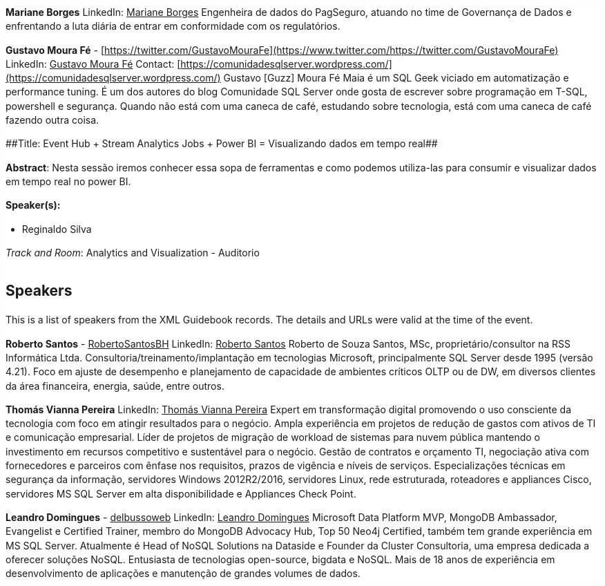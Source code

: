 **Mariane Borges** 
LinkedIn: [Mariane Borges](https://www.linkedin.com/in/marianesborges/)
Engenheira de dados do PagSeguro, atuando no time de Governança de Dados e enfrentando a luta diária de entrar em conformidade com os regulatórios.
 
**Gustavo Moura Fé**  - [https://twitter.com/GustavoMouraFe](https://www.twitter.com/https://twitter.com/GustavoMouraFe)
LinkedIn: [Gustavo Moura Fé](https://www.linkedin.com/in/gmfmaia)
Contact: [https://comunidadesqlserver.wordpress.com/](https://comunidadesqlserver.wordpress.com/)
Gustavo [Guzz] Moura Fé Maia é um SQL Geek viciado em automatização e performance tuning. É um dos autores do blog Comunidade SQL Server onde gosta de escrever sobre programação em T-SQL, powershell e segurança. Quando não está com uma caneca de café, estudando sobre tecnologia, está com uma caneca de café fazendo outra coisa.
 
 
 
 
##Title: Event Hub + Stream Analytics Jobs + Power BI = Visualizando dados em tempo real##
 
**Abstract**:
Nesta sessão iremos conhecer essa sopa de ferramentas e como podemos utiliza-las para consumir e visualizar dados em tempo real no power BI.
 
**Speaker(s):**
- Reginaldo Silva
 
*Track and Room*: Analytics and Visualization - Auditorio
 
 
 
 
## <a name="#speakers"></a>Speakers
This is a list of speakers from the XML Guidebook records. The details and URLs were valid at the time of the event.
 
 
**Roberto Santos**  - [RobertoSantosBH](https://www.twitter.com/RobertoSantosBH)
LinkedIn: [Roberto Santos](https://www.linkedin.com/in/robertoss)
Roberto de Souza Santos, MSc, proprietário/consultor na RSS Informática Ltda.
Consultoria/treinamento/implantação em tecnologias Microsoft, principalmente SQL Server desde 1995 (versão 4.21). Foco em ajuste de desempenho e planejamento de capacidade de ambientes críticos OLTP ou de DW, em diversos clientes da área financeira, energia, saúde, entre outros.
 
**Thomás Vianna Pereira** 
LinkedIn: [Thomás Vianna Pereira](https://www.linkedin.com/in/thom%C3%A1s-vianna-pereira-a12a342b/)
Expert em transformação digital promovendo o uso consciente da tecnologia com foco em atingir resultados para o negócio. Ampla experiência em projetos de redução de gastos com ativos de TI e comunicação empresarial. Líder de projetos de migração de workload de sistemas para nuvem pública mantendo o investimento em recursos competitivo e sustentável para o negócio. Gestão de contratos e orçamento TI, negociação ativa com fornecedores e parceiros com ênfase nos requisitos, prazos de vigência e níveis de serviços. 
Especializações técnicas em segurança da informação, servidores Windows 2012R2/2016, servidores Linux, rede estruturada, roteadores e appliances Cisco, servidores MS SQL Server em alta disponibilidade e Appliances Check Point.
 
**Leandro Domingues**  - [delbussoweb](https://www.twitter.com/delbussoweb)
LinkedIn: [Leandro Domingues](https://www.linkedin.com/in/leandro-domingues/)
Microsoft Data Platform MVP, MongoDB Ambassador, Evangelist e Certified Trainer, membro do MongoDB Advocacy Hub, Top 50 Neo4j Certified, também tem grande experiência em MS SQL Server. Atualmente é Head of NoSQL Solutions na Dataside e Founder da Cluster Consultoria, uma empresa dedicada a oferecer soluções NoSQL. Entusiasta de tecnologias open-source, bigdata e NoSQL. Mais de 18 anos de experiência em desenvolvimento de aplicações e manutenção de grandes volumes de dados.
 